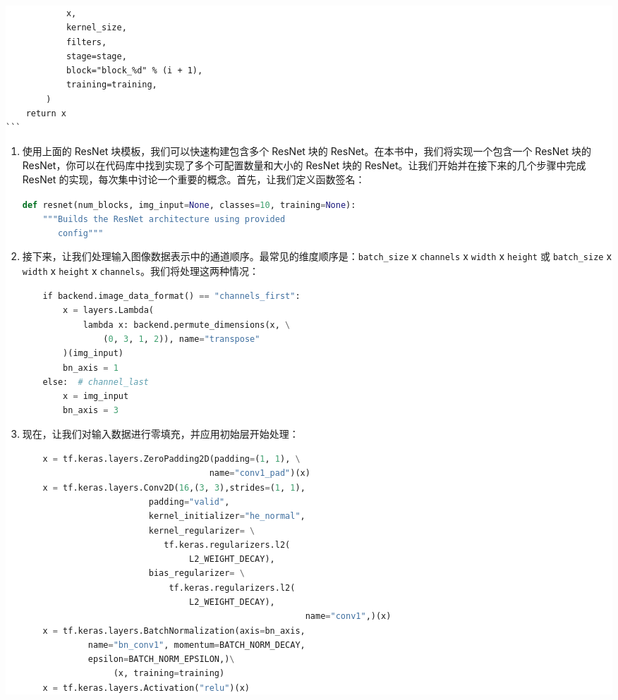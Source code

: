                 x,
                kernel_size,
                filters,
                stage=stage,
                block="block_%d" % (i + 1),
                training=training,
            )
        return x
    ```

1.  使用上面的 ResNet 块模板，我们可以快速构建包含多个 ResNet 块的 ResNet。在本书中，我们将实现一个包含一个 ResNet 块的 ResNet，你可以在代码库中找到实现了多个可配置数量和大小的 ResNet 块的 ResNet。让我们开始并在接下来的几个步骤中完成 ResNet 的实现，每次集中讨论一个重要的概念。首先，让我们定义函数签名：

    ```py
    def resnet(num_blocks, img_input=None, classes=10, training=None):
        """Builds the ResNet architecture using provided 
           config"""
    ```

1.  接下来，让我们处理输入图像数据表示中的通道顺序。最常见的维度顺序是：`batch_size` x `channels` x `width` x `height` 或 `batch_size` x `width` x `height` x `channels`。我们将处理这两种情况：

    ```py
        if backend.image_data_format() == "channels_first":
            x = layers.Lambda(
                lambda x: backend.permute_dimensions(x, \
                    (0, 3, 1, 2)), name="transpose"
            )(img_input)
            bn_axis = 1
        else:  # channel_last
            x = img_input
            bn_axis = 3
    ```

1.  现在，让我们对输入数据进行零填充，并应用初始层开始处理：

    ```py
        x = tf.keras.layers.ZeroPadding2D(padding=(1, 1), \
                                         name="conv1_pad")(x)
        x = tf.keras.layers.Conv2D(16,(3, 3),strides=(1, 1),
                             padding="valid",
                             kernel_initializer="he_normal",
                             kernel_regularizer= \
                                tf.keras.regularizers.l2(
                                     L2_WEIGHT_DECAY), 
                             bias_regularizer= \
                                 tf.keras.regularizers.l2(
                                     L2_WEIGHT_DECAY), 
                                                            name="conv1",)(x)
        x = tf.keras.layers.BatchNormalization(axis=bn_axis,
                 name="bn_conv1", momentum=BATCH_NORM_DECAY,
                 epsilon=BATCH_NORM_EPSILON,)\
                      (x, training=training)
        x = tf.keras.layers.Activation("relu")(x)
    ```
